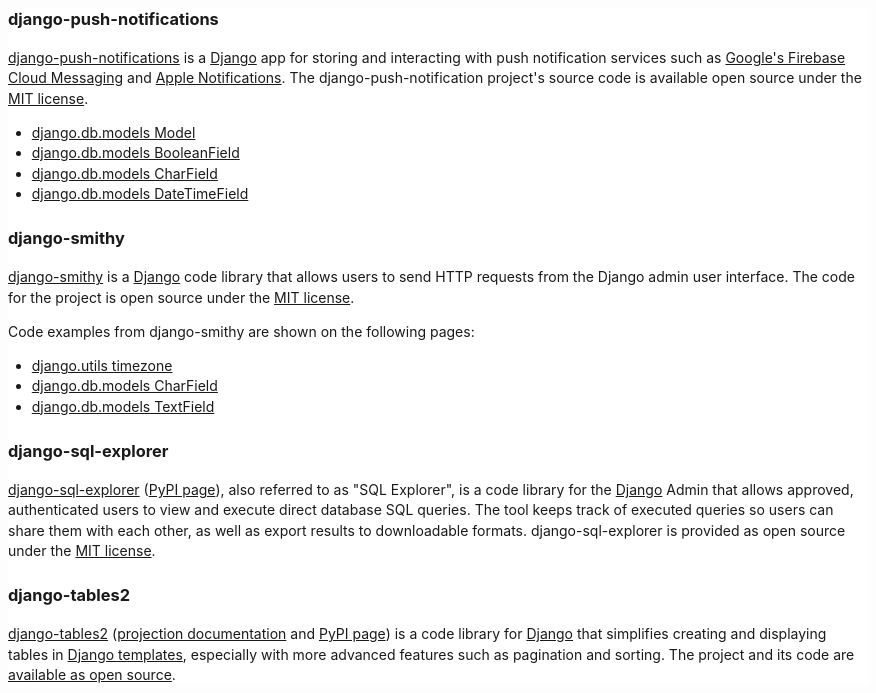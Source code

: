 
### django-push-notifications
[django-push-notifications](https://github.com/jazzband/django-push-notifications)
is a [Django](/django.html) app for storing and interacting with
push notification services such as 
[Google's Firebase Cloud Messaging](https://firebase.google.com/docs/cloud-messaging/)
and 
[Apple Notifications](https://developer.apple.com/notifications/).
The django-push-notification project's source code is available
open source under the 
[MIT license](https://github.com/jazzband/django-push-notifications/blob/master/LICENSE).

* [django.db.models Model](/django-db-models-model-examples.html)
* [django.db.models BooleanField](/django-db-models-booleanfield-examples.html)
* [django.db.models CharField](/django-db-models-charfield-examples.html)
* [django.db.models DateTimeField](/django-db-models-datetimefield-examples.html)


### django-smithy
[django-smithy](https://github.com/jamiecounsell/django-smithy) is
a [Django](/django.html) code library that allows users to send 
HTTP requests from the Django admin user interface. The code for
the project is open source under the 
[MIT license](https://github.com/jamiecounsell/django-smithy/blob/master/LICENSE).

Code examples from django-smithy are shown on the following pages:

* [django.utils timezone](/django-utils-timezone-examples.html)
* [django.db.models CharField](/django-db-models-charfield-examples.html)
* [django.db.models TextField](/django-db-models-textfield-examples.html)


### django-sql-explorer
[django-sql-explorer](https://github.com/groveco/django-sql-explorer)
([PyPI page](https://pypi.org/project/django-sql-explorer/0.2/)),
also referred to as "SQL Explorer",
is a code library for the [Django](/django.html) Admin that allows
approved, authenticated users to view and execute direct database SQL 
queries. The tool keeps track of executed queries so users can share them
with each other, as well as export results to downloadable formats.
django-sql-explorer is provided as open source under the
[MIT license](https://github.com/groveco/django-sql-explorer/blob/master/LICENSE).


### django-tables2
[django-tables2](https://github.com/jieter/django-tables2) 
([projection documentation](https://django-tables2.readthedocs.io/en/latest/)
and
[PyPI page](https://pypi.org/project/django-tables2/))
is a code library for [Django](/django.html) that simplifies creating and 
displaying tables in [Django templates](/django-templates.html),
especially with more advanced features such as pagination and sorting.
The project and its code are 
[available as open source](https://github.com/jieter/django-tables2/blob/master/LICENSE).
